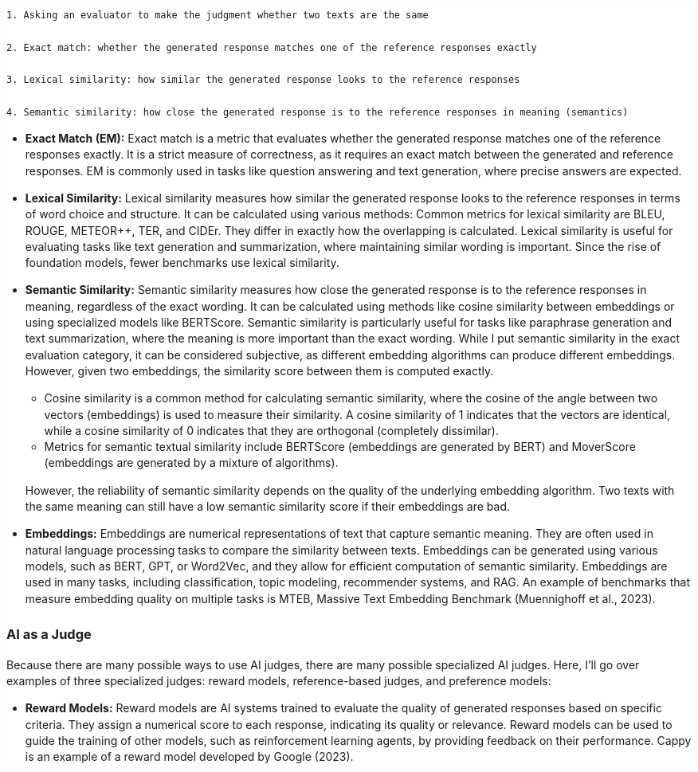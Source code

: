     1. Asking an evaluator to make the judgment whether two texts are the same

    2. Exact match: whether the generated response matches one of the reference responses exactly

    3. Lexical similarity: how similar the generated response looks to the reference responses

    4. Semantic similarity: how close the generated response is to the reference responses in meaning (semantics)

- **Exact Match (EM):** Exact match is a metric that evaluates whether the generated response matches one of the reference responses exactly. It is a strict measure of correctness, as it requires an exact match between the generated and reference responses. EM is commonly used in tasks like question answering and text generation, where precise answers are expected.

- **Lexical Similarity:** Lexical similarity measures how similar the generated response looks to the reference responses in terms of word choice and structure. It can be calculated using various methods: Common metrics for lexical similarity are BLEU, ROUGE, METEOR++, TER, and CIDEr. They differ in exactly how the overlapping is calculated. Lexical similarity is useful for evaluating tasks like text generation and summarization, where maintaining similar wording is important. Since the rise of foundation models, fewer benchmarks use lexical similarity. 
  
- **Semantic Similarity:** Semantic similarity measures how close the generated response is to the reference responses in meaning, regardless of the exact wording. It can be calculated using methods like cosine similarity between embeddings or using specialized models like BERTScore. Semantic similarity is particularly useful for tasks like paraphrase generation and text summarization, where the meaning is more important than the exact wording.
  While I put semantic similarity in the exact evaluation category, it can be considered subjective, as different embedding algorithms can produce different embeddings. However, given two embeddings, the similarity score between them is computed exactly.

  - Cosine similarity is a common method for calculating semantic similarity, where the cosine of the angle between two vectors (embeddings) is used to measure their similarity. A cosine similarity of 1 indicates that the vectors are identical, while a cosine similarity of 0 indicates that they are orthogonal (completely dissimilar).
  - Metrics for semantic textual similarity include BERTScore (embeddings are generated by BERT) and MoverScore (embeddings are generated by a mixture of algorithms). 

  However, the reliability of semantic similarity depends on the quality of the underlying embedding algorithm. Two texts with the same meaning can still have a low semantic similarity score if their embeddings are bad.

- **Embeddings:** Embeddings are numerical representations of text that capture semantic meaning. They are often used in natural language processing tasks to compare the similarity between texts. Embeddings can be generated using various models, such as BERT, GPT, or Word2Vec, and they allow for efficient computation of semantic similarity.
  Embeddings are used in many tasks, including classification, topic modeling, recommender systems, and RAG. An example of benchmarks that measure embedding quality on multiple tasks is MTEB, Massive Text Embedding Benchmark (Muennighoff et al., 2023).

### AI as a Judge
  
  Because there are many possible ways to use AI judges, there are many possible specialized AI judges. Here, I’ll go over examples of three specialized judges: reward models, reference-based judges, and preference models:

- **Reward Models:** Reward models are AI systems trained to evaluate the quality of generated responses based on specific criteria. They assign a numerical score to each response, indicating its quality or relevance. Reward models can be used to guide the training of other models, such as reinforcement learning agents, by providing feedback on their performance. Cappy is an example of a reward model developed by Google (2023).
  